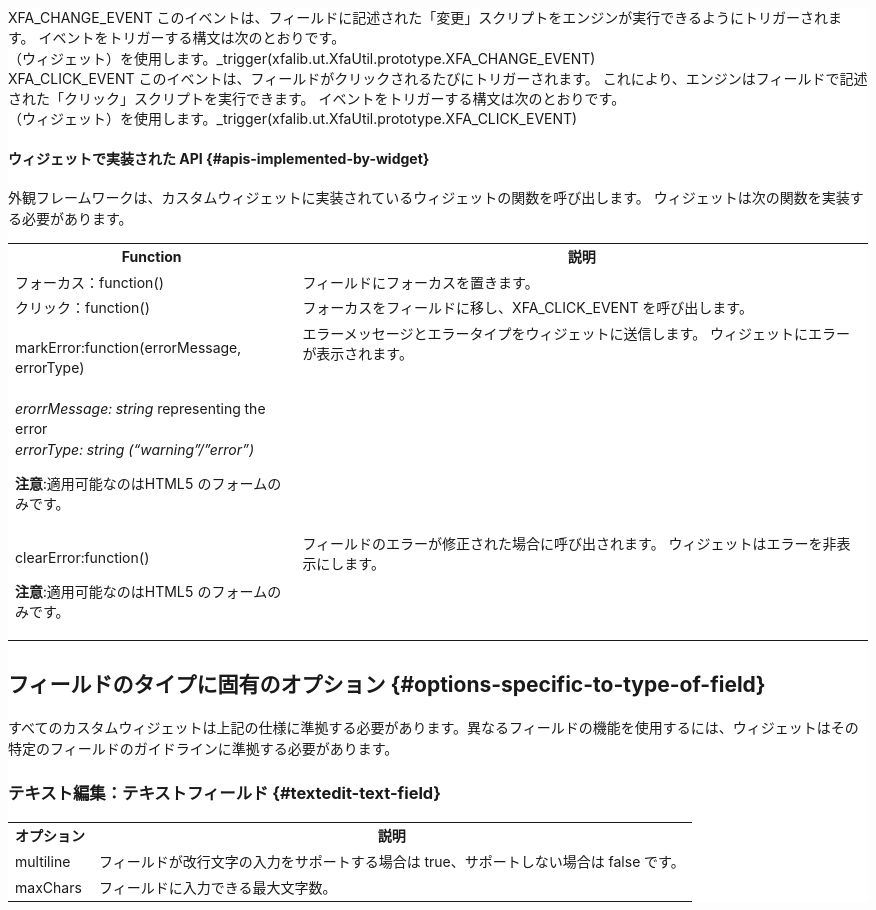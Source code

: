    <td>XFA_CHANGE_EVENT</td> 
   <td>このイベントは、フィールドに記述された「変更」スクリプトをエンジンが実行できるようにトリガーされます。 イベントをトリガーする構文は次のとおりです。<br /> （ウィジェット）を使用します。_trigger(xfalib.ut.XfaUtil.prototype.XFA_CHANGE_EVENT)<br /> </td> 
  </tr>
  <tr>
   <td>XFA_CLICK_EVENT</td> 
   <td>このイベントは、フィールドがクリックされるたびにトリガーされます。 これにより、エンジンはフィールドで記述された「クリック」スクリプトを実行できます。 イベントをトリガーする構文は次のとおりです。<br /> （ウィジェット）を使用します。_trigger(xfalib.ut.XfaUtil.prototype.XFA_CLICK_EVENT)<br /> </td> 
  </tr>
 </tbody>
</table>

#### ウィジェットで実装された API {#apis-implemented-by-widget}

外観フレームワークは、カスタムウィジェットに実装されているウィジェットの関数を呼び出します。 ウィジェットは次の関数を実装する必要があります。

<table> 
 <tbody>
  <tr>
   <th>Function</th> 
   <th>説明</th> 
  </tr>
  <tr>
   <td>フォーカス：function()</td> 
   <td>フィールドにフォーカスを置きます。</td> 
  </tr>
  <tr>
   <td>クリック：function()</td> 
   <td>フォーカスをフィールドに移し、XFA_CLICK_EVENT を呼び出します。</td> 
  </tr>
  <tr>
   <td><p>markError:function(errorMessage, errorType)<br /> <br /> <em>erorrMessage: string </em>representing the error<br /> <em>errorType: string (“warning”/”error”)</em></p> <p><strong>注意</strong>:適用可能なのはHTML5 のフォームのみです。</p> </td> 
   <td>エラーメッセージとエラータイプをウィジェットに送信します。 ウィジェットにエラーが表示されます。</td> 
  </tr>
  <tr>
   <td><p>clearError:function()</p> <p><strong>注意</strong>:適用可能なのはHTML5 のフォームのみです。</p> </td> 
   <td>フィールドのエラーが修正された場合に呼び出されます。 ウィジェットはエラーを非表示にします。</td> 
  </tr>
 </tbody>
</table>

## フィールドのタイプに固有のオプション {#options-specific-to-type-of-field}

すべてのカスタムウィジェットは上記の仕様に準拠する必要があります。異なるフィールドの機能を使用するには、ウィジェットはその特定のフィールドのガイドラインに準拠する必要があります。

### テキスト編集：テキストフィールド {#textedit-text-field}

<table> 
 <tbody>
  <tr>
   <th>オプション</th> 
   <th>説明</th> 
  </tr>
  <tr>
   <td>multiline</td> 
   <td>フィールドが改行文字の入力をサポートする場合は true、サポートしない場合は false です。</td> 
  </tr>
  <tr>
   <td>maxChars</td> 
   <td>フィールドに入力できる最大文字数。</td> 
  </tr>
  <tr>